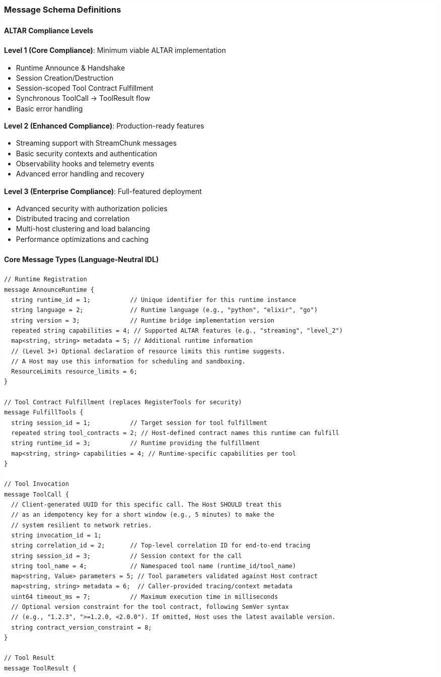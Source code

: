 ### Message Schema Definitions

#### ALTAR Compliance Levels

**Level 1 (Core Compliance)**: Minimum viable ALTAR implementation
- Runtime Announce & Handshake
- Session Creation/Destruction
- Session-scoped Tool Contract Fulfillment
- Synchronous ToolCall -> ToolResult flow
- Basic error handling

**Level 2 (Enhanced Compliance)**: Production-ready features
- Streaming support with StreamChunk messages
- Basic security contexts and authentication
- Observability hooks and telemetry events
- Advanced error handling and recovery

**Level 3 (Enterprise Compliance)**: Full-featured deployment
- Advanced security with authorization policies
- Distributed tracing and correlation
- Multi-host clustering and load balancing
- Performance optimizations and caching

#### Core Message Types (Language-Neutral IDL)

```idl
// Runtime Registration
message AnnounceRuntime {
  string runtime_id = 1;           // Unique identifier for this runtime instance
  string language = 2;             // Runtime language (e.g., "python", "elixir", "go")
  string version = 3;              // Runtime bridge implementation version
  repeated string capabilities = 4; // Supported ALTAR features (e.g., "streaming", "level_2")
  map<string, string> metadata = 5; // Additional runtime information
  // (Level 3+) Optional declaration of resource limits this runtime suggests.
  // A Host may use this information for scheduling and sandboxing.
  ResourceLimits resource_limits = 6;
}

// Tool Contract Fulfillment (replaces RegisterTools for security)
message FulfillTools {
  string session_id = 1;           // Target session for tool fulfillment
  repeated string tool_contracts = 2; // Host-defined contract names this runtime can fulfill
  string runtime_id = 3;           // Runtime providing the fulfillment
  map<string, string> capabilities = 4; // Runtime-specific capabilities per tool
}

// Tool Invocation
message ToolCall {
  // Client-generated UUID for this specific call. The Host SHOULD treat this
  // as an idempotency key for a short window (e.g., 5 minutes) to make the
  // system resilient to network retries.
  string invocation_id = 1;
  string correlation_id = 2;       // Top-level correlation ID for end-to-end tracing
  string session_id = 3;           // Session context for the call
  string tool_name = 4;            // Namespaced tool name (runtime_id/tool_name)
  map<string, Value> parameters = 5; // Tool parameters validated against Host contract
  map<string, string> metadata = 6;  // Caller-provided tracing/context metadata
  uint64 timeout_ms = 7;           // Maximum execution time in milliseconds
  // Optional version constraint for the tool contract, following SemVer syntax
  // (e.g., "1.2.3", ">=1.2.0, <2.0.0"). If omitted, Host uses the latest available version.
  string contract_version_constraint = 8;
}

// Tool Result
message ToolResult {
```